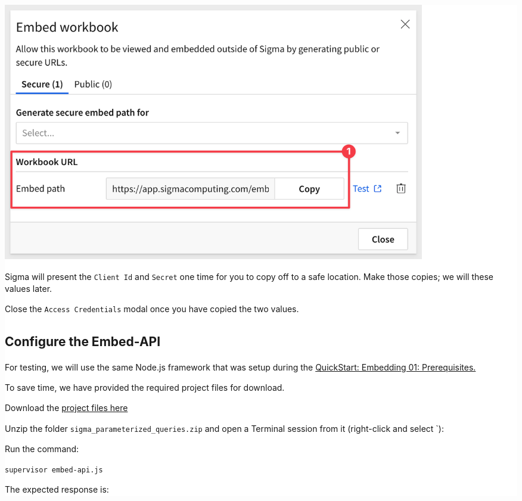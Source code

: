 <img src="assets/pq20.png" width="700"/>

Sigma will present the `Client Id` and `Secret` one time for you to copy off to a safe location. Make those copies; we will these values later.

Close the `Access Credentials` modal once you have copied the two values.

## Configure the Embed-API
For testing, we will use the same Node.js framework that was setup during the [QuickStart: Embedding 01: Prerequisites.](https://quickstarts.sigmacomputing.com/guide/embedding_01_prerequisites/index.html?index=..%2F..index#0)

To save time, we have provided the required project files for download.

Download the [project files here](https://sigma-quickstarts-main.s3.us-west-1.amazonaws.com/embedding/sigma_parameterized_queries.zip)

Unzip the folder `sigma_parameterized_queries.zip` and open a Terminal session from it (right-click and select `):

Run the command:
```code
supervisor embed-api.js
```

The expected response is:
